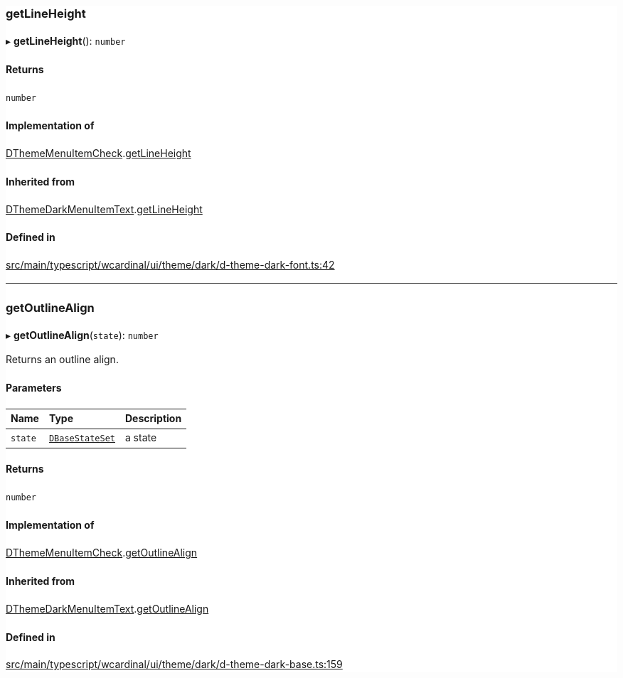 ### getLineHeight

▸ **getLineHeight**(): `number`

#### Returns

`number`

#### Implementation of

[DThemeMenuItemCheck](../interfaces/DThemeMenuItemCheck.md).[getLineHeight](../interfaces/DThemeMenuItemCheck.md#getlineheight)

#### Inherited from

[DThemeDarkMenuItemText](DThemeDarkMenuItemText.md).[getLineHeight](DThemeDarkMenuItemText.md#getlineheight)

#### Defined in

[src/main/typescript/wcardinal/ui/theme/dark/d-theme-dark-font.ts:42](https://github.com/winter-cardinal/winter-cardinal-ui/blob/v0.407.0/src/main/typescript/wcardinal/ui/theme/dark/d-theme-dark-font.ts#L42)

___

### getOutlineAlign

▸ **getOutlineAlign**(`state`): `number`

Returns an outline align.

#### Parameters

| Name | Type | Description |
| :------ | :------ | :------ |
| `state` | [`DBaseStateSet`](../interfaces/DBaseStateSet.md) | a state |

#### Returns

`number`

#### Implementation of

[DThemeMenuItemCheck](../interfaces/DThemeMenuItemCheck.md).[getOutlineAlign](../interfaces/DThemeMenuItemCheck.md#getoutlinealign)

#### Inherited from

[DThemeDarkMenuItemText](DThemeDarkMenuItemText.md).[getOutlineAlign](DThemeDarkMenuItemText.md#getoutlinealign)

#### Defined in

[src/main/typescript/wcardinal/ui/theme/dark/d-theme-dark-base.ts:159](https://github.com/winter-cardinal/winter-cardinal-ui/blob/v0.407.0/src/main/typescript/wcardinal/ui/theme/dark/d-theme-dark-base.ts#L159)
